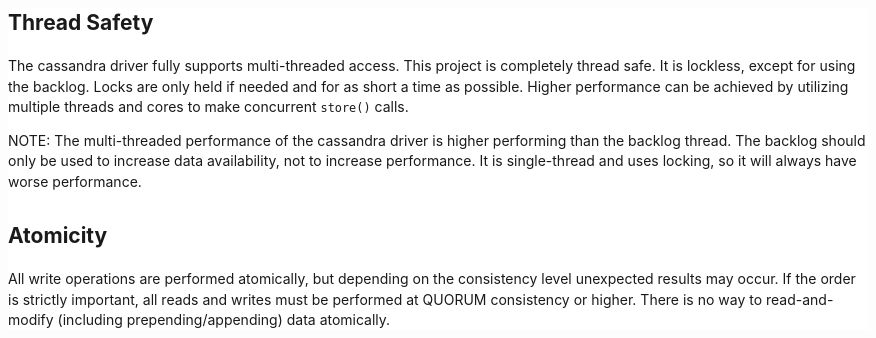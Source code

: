 ## Thread Safety
The cassandra driver fully supports multi-threaded access.
This project is completely thread safe.
It is lockless, except for using the backlog. Locks are only held if needed and for as short a time as possible.
Higher performance can be achieved by utilizing multiple threads and cores to make concurrent `store()` calls.

NOTE: The multi-threaded performance of the cassandra driver is higher performing than the backlog thread.
      The backlog should only be used to increase data availability, not to increase performance.
      It is single-thread and uses locking, so it will always have worse performance.

## Atomicity
All write operations are performed atomically, but depending on the consistency level unexpected results may occur.
If the order is strictly important, all reads and writes must be performed at QUORUM consistency or higher.
There is no way to read-and-modify (including prepending/appending) data atomically.
